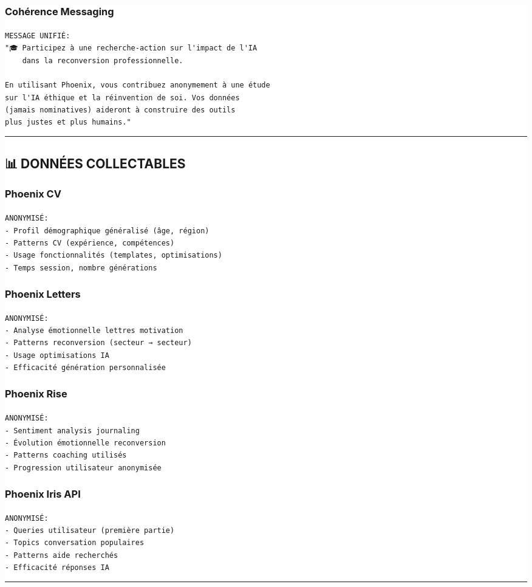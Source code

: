 ### **Cohérence Messaging**
```
MESSAGE UNIFIÉ:
"🎓 Participez à une recherche-action sur l'impact de l'IA 
    dans la reconversion professionnelle.

En utilisant Phoenix, vous contribuez anonymement à une étude 
sur l'IA éthique et la réinvention de soi. Vos données 
(jamais nominatives) aideront à construire des outils 
plus justes et plus humains."
```

---

## 📊 **DONNÉES COLLECTABLES**

### **Phoenix CV**
```
ANONYMISÉ:
- Profil démographique généralisé (âge, région)
- Patterns CV (expérience, compétences)
- Usage fonctionnalités (templates, optimisations)
- Temps session, nombre générations
```

### **Phoenix Letters**
```  
ANONYMISÉ:
- Analyse émotionnelle lettres motivation
- Patterns reconversion (secteur → secteur)
- Usage optimisations IA
- Efficacité génération personnalisée
```

### **Phoenix Rise**
```
ANONYMISÉ:
- Sentiment analysis journaling
- Évolution émotionnelle reconversion
- Patterns coaching utilisés
- Progression utilisateur anonymisée
```

### **Phoenix Iris API**
```
ANONYMISÉ:
- Queries utilisateur (première partie)
- Topics conversation populaires
- Patterns aide recherchés
- Efficacité réponses IA
```

---